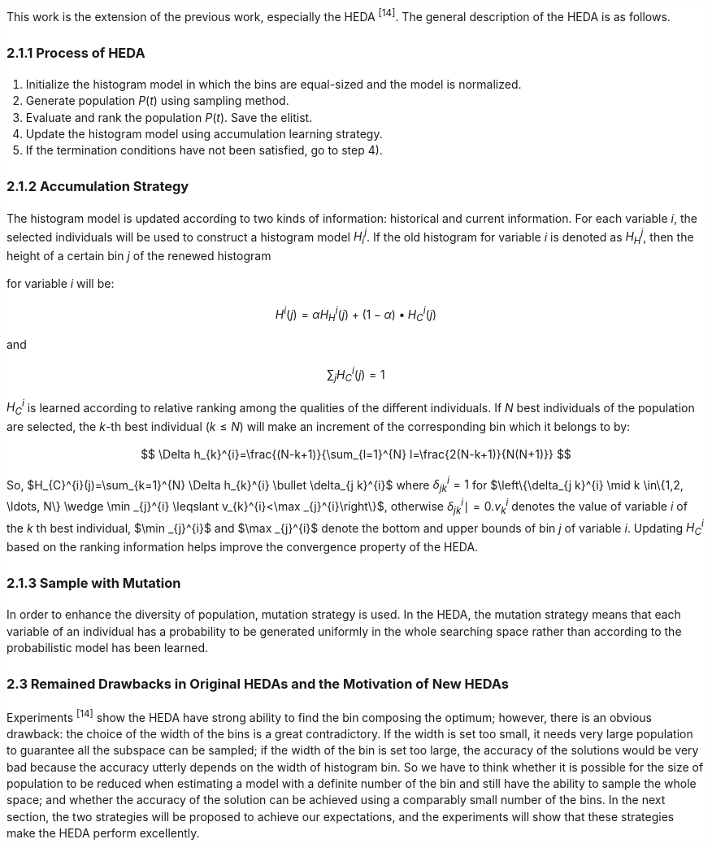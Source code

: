 This work is the extension of the previous work, especially the HEDA ${ }^{[14]}$. The general description of the HEDA is as follows.

### 2.1.1 Process of HEDA

1) Initialize the histogram model in which the bins are equal-sized and the model is normalized.
2) Generate population $P(t)$ using sampling method.
3) Evaluate and rank the population $P(t)$. Save the elitist.
4) Update the histogram model using accumulation learning strategy.
5) If the termination conditions have not been satisfied, go to step 4).

### 2.1.2 Accumulation Strategy

The histogram model is updated according to two kinds of information: historical and current information. For each variable $i$, the selected individuals will be used to construct a histogram model $H_{i}^{j}$. If the old histogram for variable $i$ is denoted as $H_{H}^{j}$, then the height of a certain bin $j$ of the renewed histogram

for variable $i$ will be:

$$
H^{i}(j)=\alpha H_{H}^{i}(j)+(1-\alpha) \bullet H_{C}^{i}(j)
$$

and

$$
\sum_{j} H_{C}^{i}(j)=1
$$

$H_{C}^{i}$ is learned according to relative ranking among the qualities of the different individuals. If $N$ best individuals of the population are selected, the $k$-th best individual $(k \leqslant N)$ will make an increment of the corresponding bin which it belongs to by:

$$
\Delta h_{k}^{i}=\frac{(N-k+1)}{\sum_{l=1}^{N} l=\frac{2(N-k+1)}{N(N+1)}}
$$

So, $H_{C}^{i}(j)=\sum_{k=1}^{N} \Delta h_{k}^{i} \bullet \delta_{j k}^{i}$ where $\delta_{j k}^{i}=1$ for $\left\{\delta_{j k}^{i} \mid k \in\{1,2, \ldots, N\} \wedge \min _{j}^{i} \leqslant v_{k}^{i}<\max _{j}^{i}\right\}$, otherwise $\delta_{j k}^{i} \mid=0 . v_{k}^{i}$ denotes the value of variable $i$ of the $k$ th best individual, $\min _{j}^{i}$ and $\max _{j}^{i}$ denote the bottom and upper bounds of bin $j$ of variable $i$. Updating $H_{C}^{i}$ based on the ranking information helps improve the convergence property of the HEDA.

### 2.1.3 Sample with Mutation

In order to enhance the diversity of population, mutation strategy is used. In the HEDA, the mutation strategy means that each variable of an individual has a probability to be generated uniformly in the whole searching space rather than according to the probabilistic model has been learned.

### 2.3 Remained Drawbacks in Original HEDAs and the Motivation of New HEDAs

Experiments ${ }^{[14]}$ show the HEDA have strong ability to find the bin composing the optimum; however, there is an obvious drawback: the choice of the width of the bins is a great contradictory. If the width is set too small, it needs very large population to guarantee all the subspace can be sampled; if the width of the bin is set too large, the accuracy of the solutions would be very bad because the accuracy utterly depends on the width of histogram bin. So we have to think whether it is possible for the size of population to be reduced when estimating a model with a definite number of the bin and still have the ability to sample the whole space; and whether the accuracy of the solution can be achieved using a comparably small number of the bins. In the next section, the two strategies will be proposed to achieve our expectations, and the experiments will show that these strategies make the HEDA perform excellently.


[^0]:    Regular Paper